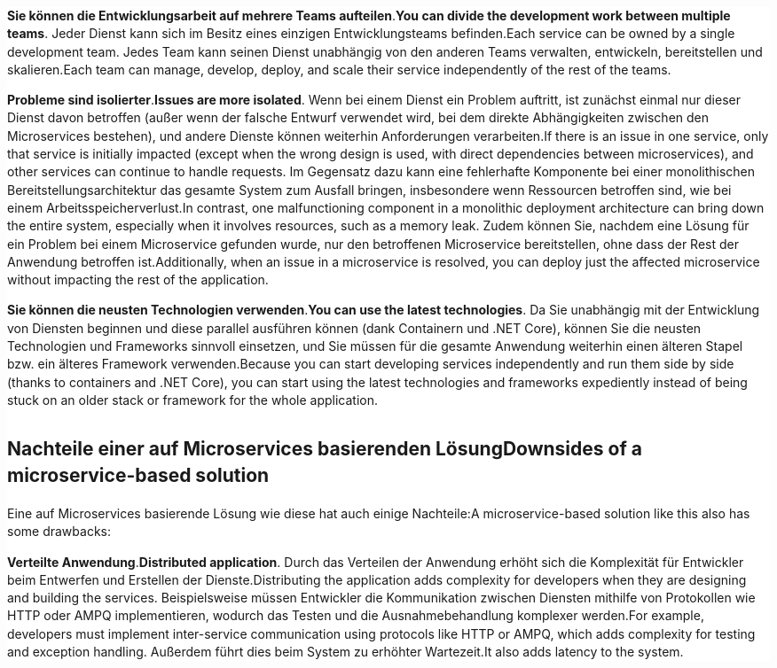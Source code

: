 <span data-ttu-id="94628-185">**Sie können die Entwicklungsarbeit auf mehrere Teams aufteilen**.</span><span class="sxs-lookup"><span data-stu-id="94628-185">**You can divide the development work between multiple teams**.</span></span> <span data-ttu-id="94628-186">Jeder Dienst kann sich im Besitz eines einzigen Entwicklungsteams befinden.</span><span class="sxs-lookup"><span data-stu-id="94628-186">Each service can be owned by a single development team.</span></span> <span data-ttu-id="94628-187">Jedes Team kann seinen Dienst unabhängig von den anderen Teams verwalten, entwickeln, bereitstellen und skalieren.</span><span class="sxs-lookup"><span data-stu-id="94628-187">Each team can manage, develop, deploy, and scale their service independently of the rest of the teams.</span></span>

<span data-ttu-id="94628-188">**Probleme sind isolierter**.</span><span class="sxs-lookup"><span data-stu-id="94628-188">**Issues are more isolated**.</span></span> <span data-ttu-id="94628-189">Wenn bei einem Dienst ein Problem auftritt, ist zunächst einmal nur dieser Dienst davon betroffen (außer wenn der falsche Entwurf verwendet wird, bei dem direkte Abhängigkeiten zwischen den Microservices bestehen), und andere Dienste können weiterhin Anforderungen verarbeiten.</span><span class="sxs-lookup"><span data-stu-id="94628-189">If there is an issue in one service, only that service is initially impacted (except when the wrong design is used, with direct dependencies between microservices), and other services can continue to handle requests.</span></span> <span data-ttu-id="94628-190">Im Gegensatz dazu kann eine fehlerhafte Komponente bei einer monolithischen Bereitstellungsarchitektur das gesamte System zum Ausfall bringen, insbesondere wenn Ressourcen betroffen sind, wie bei einem Arbeitsspeicherverlust.</span><span class="sxs-lookup"><span data-stu-id="94628-190">In contrast, one malfunctioning component in a monolithic deployment architecture can bring down the entire system, especially when it involves resources, such as a memory leak.</span></span> <span data-ttu-id="94628-191">Zudem können Sie, nachdem eine Lösung für ein Problem bei einem Microservice gefunden wurde, nur den betroffenen Microservice bereitstellen, ohne dass der Rest der Anwendung betroffen ist.</span><span class="sxs-lookup"><span data-stu-id="94628-191">Additionally, when an issue in a microservice is resolved, you can deploy just the affected microservice without impacting the rest of the application.</span></span>

<span data-ttu-id="94628-192">**Sie können die neusten Technologien verwenden**.</span><span class="sxs-lookup"><span data-stu-id="94628-192">**You can use the latest technologies**.</span></span> <span data-ttu-id="94628-193">Da Sie unabhängig mit der Entwicklung von Diensten beginnen und diese parallel ausführen können (dank Containern und .NET Core), können Sie die neusten Technologien und Frameworks sinnvoll einsetzen, und Sie müssen für die gesamte Anwendung weiterhin einen älteren Stapel bzw. ein älteres Framework verwenden.</span><span class="sxs-lookup"><span data-stu-id="94628-193">Because you can start developing services independently and run them side by side (thanks to containers and .NET Core), you can start using the latest technologies and frameworks expediently instead of being stuck on an older stack or framework for the whole application.</span></span>

## <a name="downsides-of-a-microservice-based-solution"></a><span data-ttu-id="94628-194">Nachteile einer auf Microservices basierenden Lösung</span><span class="sxs-lookup"><span data-stu-id="94628-194">Downsides of a microservice-based solution</span></span>

<span data-ttu-id="94628-195">Eine auf Microservices basierende Lösung wie diese hat auch einige Nachteile:</span><span class="sxs-lookup"><span data-stu-id="94628-195">A microservice-based solution like this also has some drawbacks:</span></span>

<span data-ttu-id="94628-196">**Verteilte Anwendung**.</span><span class="sxs-lookup"><span data-stu-id="94628-196">**Distributed application**.</span></span> <span data-ttu-id="94628-197">Durch das Verteilen der Anwendung erhöht sich die Komplexität für Entwickler beim Entwerfen und Erstellen der Dienste.</span><span class="sxs-lookup"><span data-stu-id="94628-197">Distributing the application adds complexity for developers when they are designing and building the services.</span></span> <span data-ttu-id="94628-198">Beispielsweise müssen Entwickler die Kommunikation zwischen Diensten mithilfe von Protokollen wie HTTP oder AMPQ implementieren, wodurch das Testen und die Ausnahmebehandlung komplexer werden.</span><span class="sxs-lookup"><span data-stu-id="94628-198">For example, developers must implement inter-service communication using protocols like HTTP or AMPQ, which adds complexity for testing and exception handling.</span></span> <span data-ttu-id="94628-199">Außerdem führt dies beim System zu erhöhter Wartezeit.</span><span class="sxs-lookup"><span data-stu-id="94628-199">It also adds latency to the system.</span></span>
